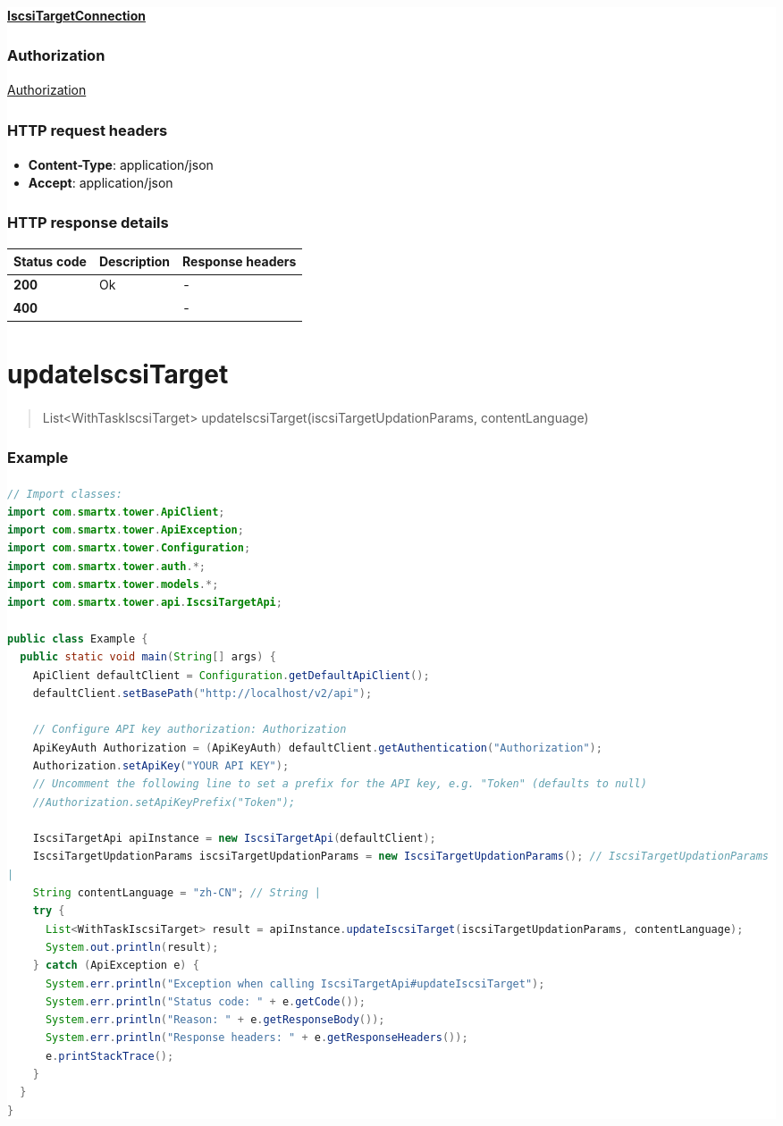 [**IscsiTargetConnection**](IscsiTargetConnection.md)

### Authorization

[Authorization](../README.md#Authorization)

### HTTP request headers

 - **Content-Type**: application/json
 - **Accept**: application/json

### HTTP response details
| Status code | Description | Response headers |
|-------------|-------------|------------------|
**200** | Ok |  -  |
**400** |  |  -  |

<a name="updateIscsiTarget"></a>
# **updateIscsiTarget**
> List&lt;WithTaskIscsiTarget&gt; updateIscsiTarget(iscsiTargetUpdationParams, contentLanguage)



### Example
```java
// Import classes:
import com.smartx.tower.ApiClient;
import com.smartx.tower.ApiException;
import com.smartx.tower.Configuration;
import com.smartx.tower.auth.*;
import com.smartx.tower.models.*;
import com.smartx.tower.api.IscsiTargetApi;

public class Example {
  public static void main(String[] args) {
    ApiClient defaultClient = Configuration.getDefaultApiClient();
    defaultClient.setBasePath("http://localhost/v2/api");
    
    // Configure API key authorization: Authorization
    ApiKeyAuth Authorization = (ApiKeyAuth) defaultClient.getAuthentication("Authorization");
    Authorization.setApiKey("YOUR API KEY");
    // Uncomment the following line to set a prefix for the API key, e.g. "Token" (defaults to null)
    //Authorization.setApiKeyPrefix("Token");

    IscsiTargetApi apiInstance = new IscsiTargetApi(defaultClient);
    IscsiTargetUpdationParams iscsiTargetUpdationParams = new IscsiTargetUpdationParams(); // IscsiTargetUpdationParams | 
    String contentLanguage = "zh-CN"; // String | 
    try {
      List<WithTaskIscsiTarget> result = apiInstance.updateIscsiTarget(iscsiTargetUpdationParams, contentLanguage);
      System.out.println(result);
    } catch (ApiException e) {
      System.err.println("Exception when calling IscsiTargetApi#updateIscsiTarget");
      System.err.println("Status code: " + e.getCode());
      System.err.println("Reason: " + e.getResponseBody());
      System.err.println("Response headers: " + e.getResponseHeaders());
      e.printStackTrace();
    }
  }
}
```

